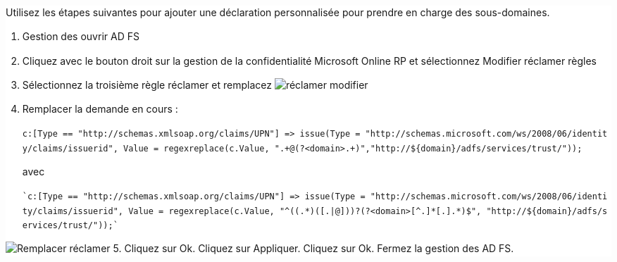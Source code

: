 Utilisez les étapes suivantes pour ajouter une déclaration personnalisée pour prendre en charge des sous-domaines.

1.  Gestion des ouvrir AD FS
2.  Cliquez avec le bouton droit sur la gestion de la confidentialité Microsoft Online RP et sélectionnez Modifier réclamer règles
3.  Sélectionnez la troisième règle réclamer et remplacez ![réclamer modifier](./media/active-directory-multiple-domains/sub1.png)
4.  Remplacer la demande en cours :
    
        c:[Type == "http://schemas.xmlsoap.org/claims/UPN"] => issue(Type = "http://schemas.microsoft.com/ws/2008/06/identity/claims/issuerid", Value = regexreplace(c.Value, ".+@(?<domain>.+)","http://${domain}/adfs/services/trust/"));
        
    avec
    
        `c:[Type == "http://schemas.xmlsoap.org/claims/UPN"] => issue(Type = "http://schemas.microsoft.com/ws/2008/06/identity/claims/issuerid", Value = regexreplace(c.Value, "^((.*)([.|@]))?(?<domain>[^.]*[.].*)$", "http://${domain}/adfs/services/trust/"));`
    
![Remplacer réclamer](./media/active-directory-multiple-domains/sub2.png)
5.  Cliquez sur Ok.  Cliquez sur Appliquer.  Cliquez sur Ok.  Fermez la gestion des AD FS.

